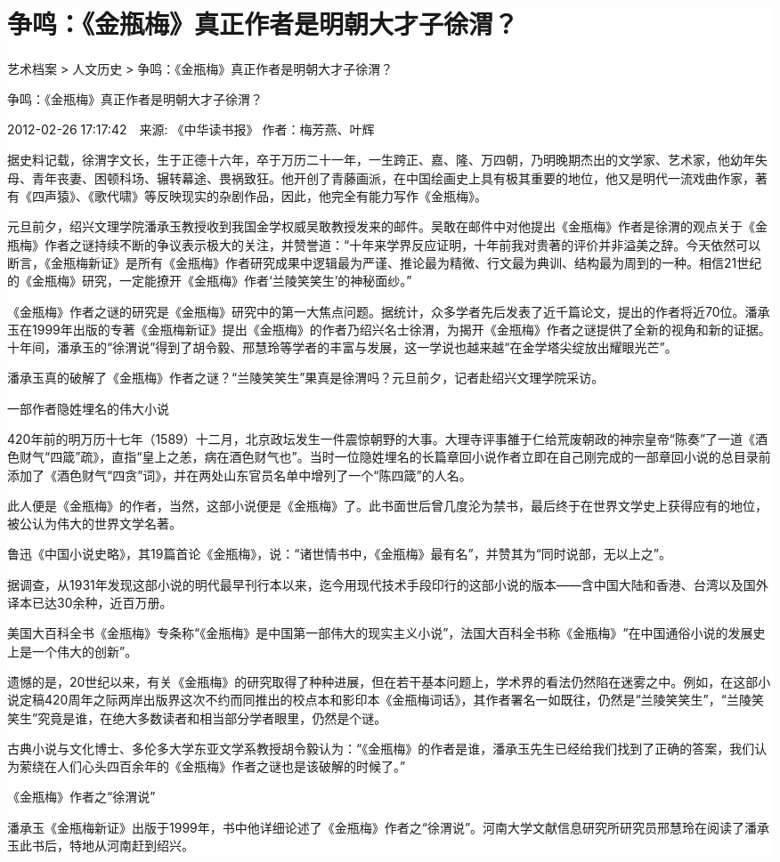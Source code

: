 # 争鸣：《金瓶梅》真正作者是明朝大才子徐渭？

艺术档案 > 人文历史 > 争鸣：《金瓶梅》真正作者是明朝大才子徐渭？

争鸣：《金瓶梅》真正作者是明朝大才子徐渭？

2012-02-26 17:17:42　来源: 《中华读书报》 作者：梅芳燕、叶辉



据史料记载，徐渭字文长，生于正德十六年，卒于万历二十一年，一生跨正、嘉、隆、万四朝，乃明晚期杰出的文学家、艺术家，他幼年失母、青年丧妻、困顿科场、辗转幕途、畏祸致狂。他开创了青藤画派，在中国绘画史上具有极其重要的地位，他又是明代一流戏曲作家，著有《四声猿》、《歌代啸》等反映现实的杂剧作品，因此，他完全有能力写作《金瓶梅》。



元旦前夕，绍兴文理学院潘承玉教授收到我国金学权威吴敢教授发来的邮件。吴敢在邮件中对他提出《金瓶梅》作者是徐渭的观点关于《金瓶梅》作者之谜持续不断的争议表示极大的关注，并赞誉道：“十年来学界反应证明，十年前我对贵著的评价并非溢美之辞。今天依然可以断言，《金瓶梅新证》是所有《金瓶梅》作者研究成果中逻辑最为严谨、推论最为精微、行文最为典训、结构最为周到的一种。相信21世纪的《金瓶梅》研究，一定能撩开《金瓶梅》作者‘兰陵笑笑生’的神秘面纱。”



《金瓶梅》作者之谜的研究是《金瓶梅》研究中的第一大焦点问题。据统计，众多学者先后发表了近千篇论文，提出的作者将近70位。潘承玉在1999年出版的专著《金瓶梅新证》提出《金瓶梅》的作者乃绍兴名士徐渭，为揭开《金瓶梅》作者之谜提供了全新的视角和新的证据。十年间，潘承玉的“徐渭说”得到了胡令毅、邢慧玲等学者的丰富与发展，这一学说也越来越“在金学塔尖绽放出耀眼光芒”。



潘承玉真的破解了《金瓶梅》作者之谜？“兰陵笑笑生”果真是徐渭吗？元旦前夕，记者赴绍兴文理学院采访。



一部作者隐姓埋名的伟大小说



420年前的明万历十七年（1589）十二月，北京政坛发生一件震惊朝野的大事。大理寺评事雒于仁给荒废朝政的神宗皇帝“陈奏”了一道《酒色财气“四箴”疏》，直指“皇上之恙，病在酒色财气也”。当时一位隐姓埋名的长篇章回小说作者立即在自己刚完成的一部章回小说的总目录前添加了《酒色财气“四贪”词》，并在两处山东官员名单中增列了一个“陈四箴”的人名。



此人便是《金瓶梅》的作者，当然，这部小说便是《金瓶梅》了。此书面世后曾几度沦为禁书，最后终于在世界文学史上获得应有的地位，被公认为伟大的世界文学名著。

鲁迅《中国小说史略》，其19篇首论《金瓶梅》，说：“诸世情书中，《金瓶梅》最有名”，并赞其为“同时说部，无以上之”。



据调查，从1931年发现这部小说的明代最早刊行本以来，迄今用现代技术手段印行的这部小说的版本——含中国大陆和香港、台湾以及国外译本已达30余种，近百万册。



美国大百科全书《金瓶梅》专条称“《金瓶梅》是中国第一部伟大的现实主义小说”，法国大百科全书称《金瓶梅》“在中国通俗小说的发展史上是一个伟大的创新”。



遗憾的是，20世纪以来，有关《金瓶梅》的研究取得了种种进展，但在若干基本问题上，学术界的看法仍然陷在迷雾之中。例如，在这部小说定稿420周年之际两岸出版界这次不约而同推出的校点本和影印本《金瓶梅词话》，其作者署名一如既往，仍然是“兰陵笑笑生”，“兰陵笑笑生”究竟是谁，在绝大多数读者和相当部分学者眼里，仍然是个谜。



古典小说与文化博士、多伦多大学东亚文学系教授胡令毅认为：“《金瓶梅》的作者是谁，潘承玉先生已经给我们找到了正确的答案，我们认为萦绕在人们心头四百余年的《金瓶梅》作者之谜也是该破解的时候了。”



《金瓶梅》作者之“徐渭说”



潘承玉《金瓶梅新证》出版于1999年，书中他详细论述了《金瓶梅》作者之“徐渭说”。河南大学文献信息研究所研究员邢慧玲在阅读了潘承玉此书后，特地从河南赶到绍兴。


